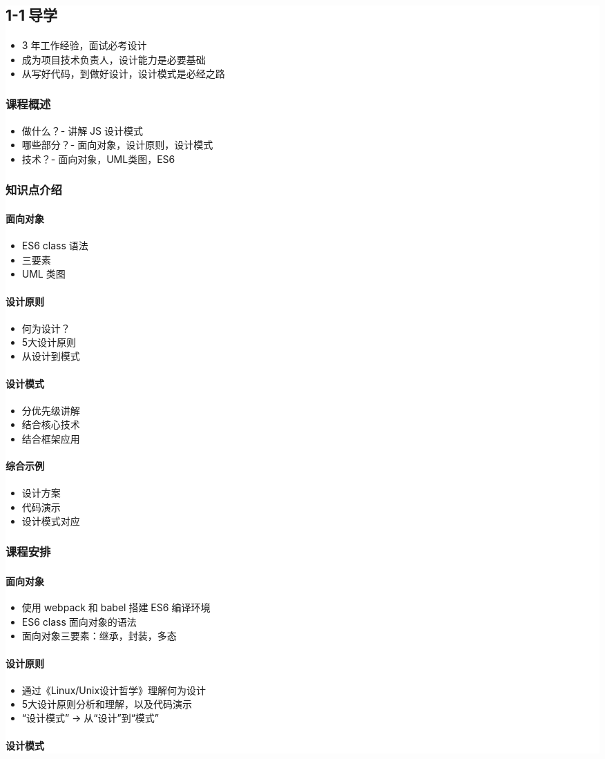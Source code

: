 ## 1-1 导学

- 3 年工作经验，面试必考设计
- 成为项目技术负责人，设计能力是必要基础
- 从写好代码，到做好设计，设计模式是必经之路

### 课程概述

- 做什么？- 讲解 JS 设计模式
- 哪些部分？- 面向对象，设计原则，设计模式
- 技术？- 面向对象，UML类图，ES6

### 知识点介绍

#### 面向对象

- ES6 class 语法
- 三要素
- UML 类图

#### 设计原则

- 何为设计？
- 5大设计原则
- 从设计到模式

#### 设计模式

- 分优先级讲解
- 结合核心技术
- 结合框架应用

#### 综合示例

- 设计方案
- 代码演示
- 设计模式对应

### 课程安排

#### 面向对象

- 使用 webpack 和 babel 搭建 ES6 编译环境
- ES6 class 面向对象的语法
- 面向对象三要素：继承，封装，多态

#### 设计原则

- 通过《Linux/Unix设计哲学》理解何为设计
- 5大设计原则分析和理解，以及代码演示
- “设计模式” -> 从“设计”到“模式”

#### 设计模式
